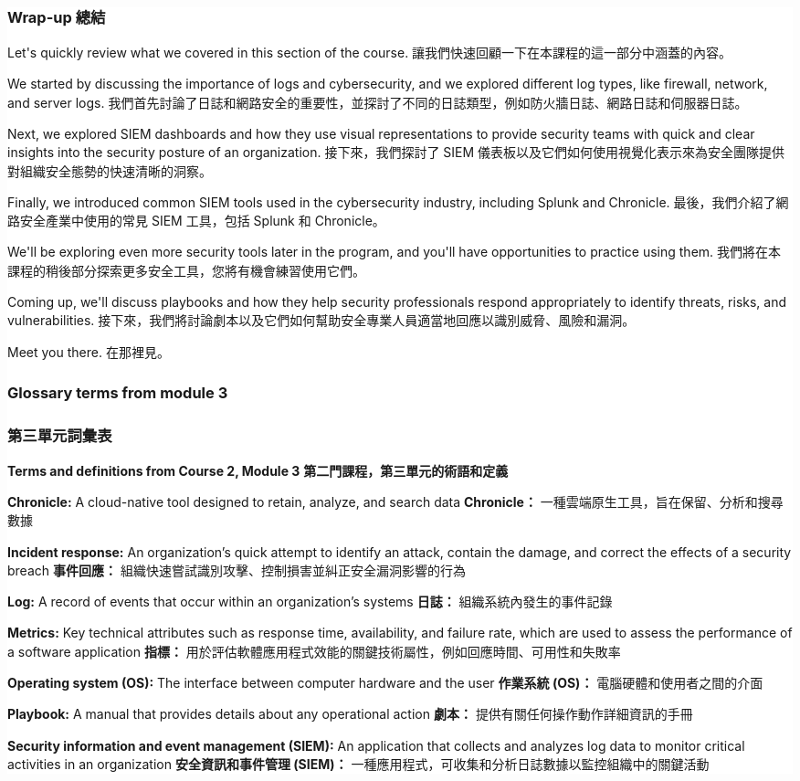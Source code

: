 ### Wrap-up 總結

Let's quickly review what we covered in this section of the course.
讓我們快速回顧一下在本課程的這一部分中涵蓋的內容。

We started by discussing the importance of logs and cybersecurity, and we explored different log types, like firewall, network, and server logs.
我們首先討論了日誌和網路安全的重要性，並探討了不同的日誌類型，例如防火牆日誌、網路日誌和伺服器日誌。

Next, we explored SIEM dashboards and how they use visual representations to provide security teams with quick and clear insights into the security posture of an organization.
接下來，我們探討了 SIEM 儀表板以及它們如何使用視覺化表示來為安全團隊提供對組織安全態勢的快速清晰的洞察。

Finally, we introduced common SIEM tools used in the cybersecurity industry, including Splunk and Chronicle.
最後，我們介紹了網路安全產業中使用的常見 SIEM 工具，包括 Splunk 和 Chronicle。

We'll be exploring even more security tools later in the program, and you'll have opportunities to practice using them.
我們將在本課程的稍後部分探索更多安全工具，您將有機會練習使用它們。

Coming up, we'll discuss playbooks and how they help security professionals respond appropriately to identify threats, risks, and vulnerabilities.
接下來，我們將討論劇本以及它們如何幫助安全專業人員適當地回應以識別威脅、風險和漏洞。

Meet you there.
在那裡見。

### Glossary terms from module 3

### 第三單元詞彙表

**Terms and definitions from Course 2, Module 3**
**第二門課程，第三單元的術語和定義**

**Chronicle:** A cloud-native tool designed to retain, analyze, and search data
**Chronicle：** 一種雲端原生工具，旨在保留、分析和搜尋數據

**Incident response:** An organization’s quick attempt to identify an attack, contain the damage, and correct the effects of a security breach
**事件回應：** 組織快速嘗試識別攻擊、控制損害並糾正安全漏洞影響的行為

**Log:** A record of events that occur within an organization’s systems
**日誌：** 組織系統內發生的事件記錄

**Metrics:** Key technical attributes such as response time, availability, and failure rate, which are used to assess the performance of a software application
**指標：** 用於評估軟體應用程式效能的關鍵技術屬性，例如回應時間、可用性和失敗率

**Operating system (OS):** The interface between computer hardware and the user
**作業系統 (OS)：** 電腦硬體和使用者之間的介面

**Playbook:** A manual that provides details about any operational action
**劇本：** 提供有關任何操作動作詳細資訊的手冊

**Security information and event management (SIEM):** An application that collects and analyzes log data to monitor critical activities in an organization
**安全資訊和事件管理 (SIEM)：** 一種應用程式，可收集和分析日誌數據以監控組織中的關鍵活動
